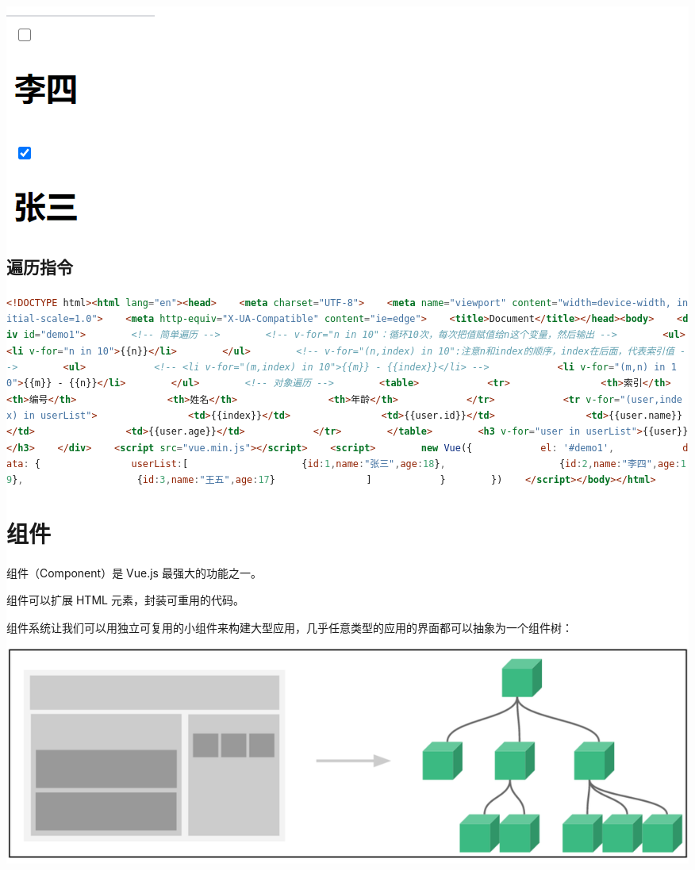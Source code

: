 

![image-20201206213454344](./03前端技术(Vue)-image/image-20201206213454344.png)



![image-20201206213506787](./03前端技术(Vue)-image/image-20201206213506787.png)

## 遍历指令

```html
<!DOCTYPE html><html lang="en"><head>    <meta charset="UTF-8">    <meta name="viewport" content="width=device-width, initial-scale=1.0">    <meta http-equiv="X-UA-Compatible" content="ie=edge">    <title>Document</title></head><body>    <div id="demo1">        <!-- 简单遍历 -->        <!-- v-for="n in 10"：循环10次，每次把值赋值给n这个变量，然后输出 -->        <ul>            <li v-for="n in 10">{{n}}</li>        </ul>        <!-- v-for="(n,index) in 10":注意n和index的顺序，index在后面，代表索引值 -->        <ul>            <!-- <li v-for="(m,index) in 10">{{m}} - {{index}}</li> -->            <li v-for="(m,n) in 10">{{m}} - {{n}}</li>        </ul>        <!-- 对象遍历 -->        <table>            <tr>                <th>索引</th>                <th>编号</th>                <th>姓名</th>                <th>年龄</th>            </tr>            <tr v-for="(user,index) in userList">                <td>{{index}}</td>                <td>{{user.id}}</td>                <td>{{user.name}}</td>                <td>{{user.age}}</td>            </tr>        </table>        <h3 v-for="user in userList">{{user}}</h3>    </div>    <script src="vue.min.js"></script>    <script>        new Vue({            el: '#demo1',            data: {                userList:[                    {id:1,name:"张三",age:18},                    {id:2,name:"李四",age:19},                    {id:3,name:"王五",age:17}                ]            }        })    </script></body></html>
```



# 组件

组件（Component）是 Vue.js 最强大的功能之一。

组件可以扩展 HTML 元素，封装可重用的代码。

组件系统让我们可以用独立可复用的小组件来构建大型应用，几乎任意类型的应用的界面都可以抽象为一个组件树：

![image-20210131102737212](./03前端技术(Vue)-image/image-20210131102737212.png)